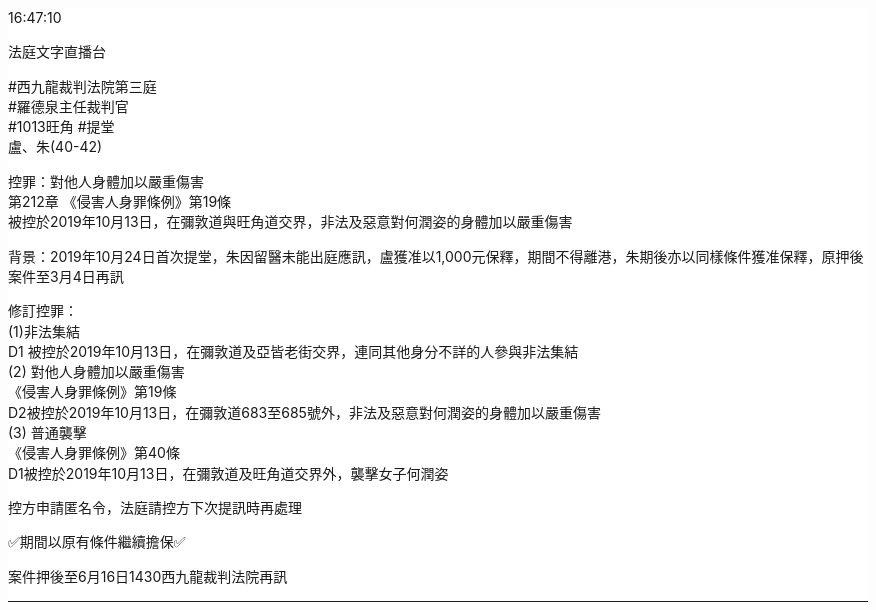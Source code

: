 16:47:10

法庭文字直播台

\#西九龍裁判法院第三庭  
\#羅德泉主任裁判官  
\#1013旺角 \#提堂  
盧、朱(40-42)  
  
控罪：對他人身體加以嚴重傷害  
第212章 《侵害人身罪條例》第19條  
被控於2019年10月13日，在彌敦道與旺角道交界，非法及惡意對何潤姿的身體加以嚴重傷害  
  
背景：2019年10月24日首次提堂，朱因留醫未能出庭應訊，盧獲准以1,000元保釋，期間不得離港，朱期後亦以同樣條件獲准保釋，原押後案件至3月4日再訊  
  
修訂控罪：  
(1)非法集結  
D1 被控於2019年10月13日，在彌敦道及亞皆老街交界，連同其他身分不詳的人參與非法集結  
(2) 對他人身體加以嚴重傷害  
《侵害人身罪條例》第19條  
D2被控於2019年10月13日，在彌敦道683至685號外，非法及惡意對何潤姿的身體加以嚴重傷害  
(3) 普通襲擊  
《侵害人身罪條例》第40條  
D1被控於2019年10月13日，在彌敦道及旺角道交界外，襲擊女子何潤姿  
  
控方申請匿名令，法庭請控方下次提訊時再處理  
  
✅期間以原有條件繼續擔保✅  
  
案件押後至6月16日1430西九龍裁判法院再訊

---
      